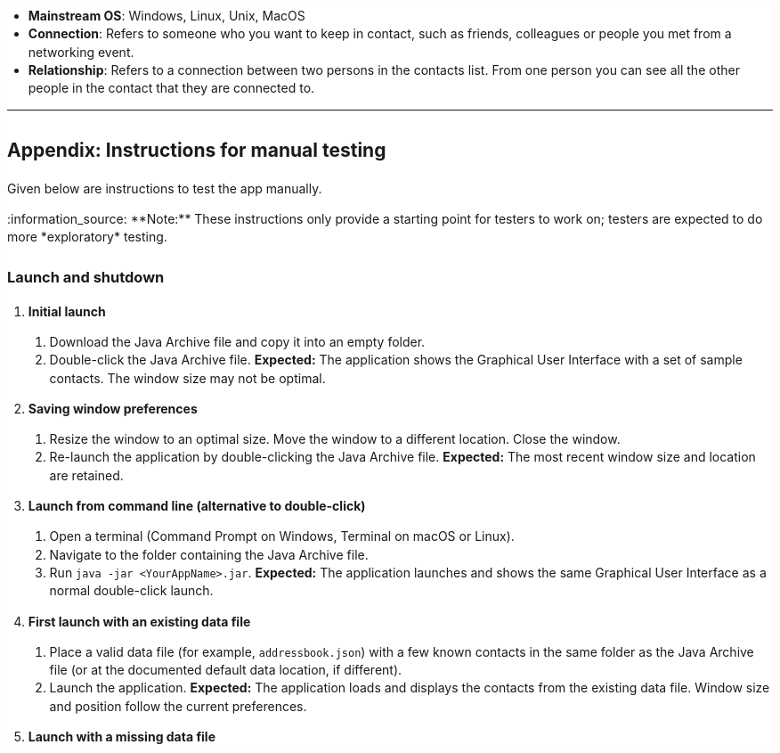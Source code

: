 * **Mainstream OS**: Windows, Linux, Unix, MacOS
* **Connection**: Refers to someone who you want to keep in contact, such as friends, colleagues or people you met from a networking event.
* **Relationship**: Refers to a connection between two persons in the contacts list. From one person you can see all the
  other people in the contact that they are connected to.

--------------------------------------------------------------------------------------------------------------------

## **Appendix: Instructions for manual testing**

Given below are instructions to test the app manually.

<div markdown="span" class="alert alert-info">:information_source: **Note:** These instructions only provide a starting point for testers to work on;
testers are expected to do more *exploratory* testing.

</div>

### Launch and shutdown

1. **Initial launch**

    1. Download the Java Archive file and copy it into an empty folder.
    2. Double-click the Java Archive file.
       **Expected:** The application shows the Graphical User Interface with a set of sample contacts. The window size
       may not be optimal.

2. **Saving window preferences**

    1. Resize the window to an optimal size. Move the window to a different location. Close the window.
    2. Re-launch the application by double-clicking the Java Archive file.
       **Expected:** The most recent window size and location are retained.

3. **Launch from command line (alternative to double-click)**

    1. Open a terminal (Command Prompt on Windows, Terminal on macOS or Linux).
    2. Navigate to the folder containing the Java Archive file.
    3. Run `java -jar <YourAppName>.jar`.
       **Expected:** The application launches and shows the same Graphical User Interface as a normal double-click
       launch.

4. **First launch with an existing data file**

    1. Place a valid data file (for example, `addressbook.json`) with a few known contacts in the same folder as the
       Java Archive file (or at the documented default data location, if different).
    2. Launch the application.
       **Expected:** The application loads and displays the contacts from the existing data file. Window size and
       position follow the current preferences.

5. **Launch with a missing data file**
